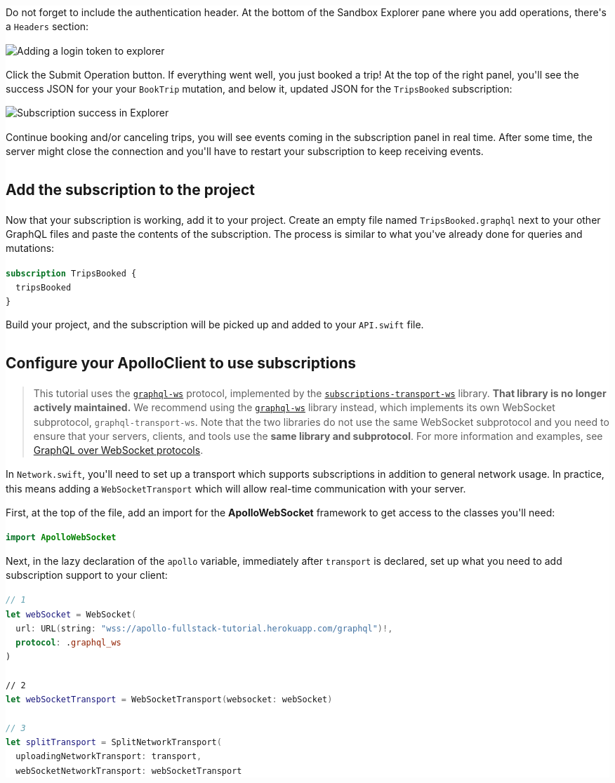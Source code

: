 Do not forget to include the authentication header. At the bottom of the Sandbox Explorer pane where you add operations, there's a `Headers` section:

<img alt="Adding a login token to explorer" class="screenshot" src="images/explorer_authentication_header.png"/>

Click the Submit Operation button. If everything went well, you just booked a trip! At the top of the right panel, you'll see the success JSON for your your `BookTrip` mutation, and below it, updated JSON for the `TripsBooked` subscription:

<img alt="Subscription success in Explorer" class="screenshot" src="images/explorer_subscription_success.png"/>

Continue booking and/or canceling trips, you will see events coming in the subscription panel in real time. After some time, the server might close the connection and you'll have to restart your subscription to keep receiving events.

## Add the subscription to the project

Now that your subscription is working, add it to your project. Create an empty file named `TripsBooked.graphql` next to your other GraphQL files and paste the contents of the subscription. The process is similar to what you've already done for queries and mutations:

```graphql title="TripsBooked.graphql"
subscription TripsBooked {
  tripsBooked
}
```

Build your project, and the subscription will be picked up and added to your `API.swift` file.

## Configure your ApolloClient to use subscriptions

> This tutorial uses the [`graphql-ws`](https://github.com/apollographql/subscriptions-transport-ws/blob/master/PROTOCOL.md) protocol, implemented by the [`subscriptions-transport-ws`](https://github.com/apollographql/subscriptions-transport-ws) library. **That library is no longer actively maintained.** We recommend using the [`graphql-ws`](https://www.npmjs.com/package/graphql-ws) library instead, which implements its own WebSocket subprotocol, `graphql-transport-ws`. Note that the two libraries do not use the same WebSocket subprotocol and you need to ensure that your servers, clients, and tools use the **same library and subprotocol**. For more information and examples, see [GraphQL over WebSocket protocols](../subscriptions#graphql-over-websocket-protocols).

In `Network.swift`, you'll need to set up a transport which supports subscriptions in addition to general network usage. In practice, this means adding a `WebSocketTransport` which will allow real-time communication with your server.

First, at the top of the file, add an import for the **ApolloWebSocket** framework to get access to the classes you'll need:

```swift title="Network.swift"
import ApolloWebSocket
```

Next, in the lazy declaration of the `apollo` variable, immediately after `transport` is declared, set up what you need to add subscription support to your client:

```swift title="Network.swift"
// 1
let webSocket = WebSocket(
  url: URL(string: "wss://apollo-fullstack-tutorial.herokuapp.com/graphql")!,
  protocol: .graphql_ws
)

// 2
let webSocketTransport = WebSocketTransport(websocket: webSocket)

// 3
let splitTransport = SplitNetworkTransport(
  uploadingNetworkTransport: transport,
  webSocketNetworkTransport: webSocketTransport
```